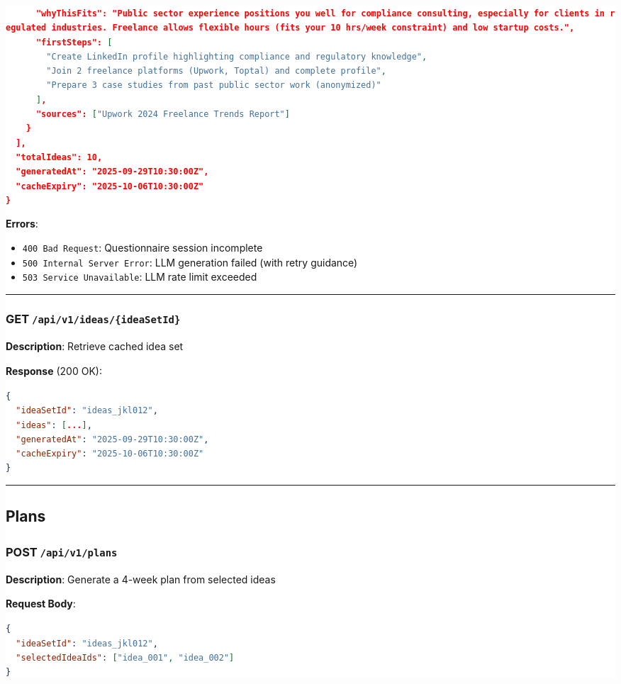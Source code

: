 ```json
      "whyThisFits": "Public sector experience positions you well for compliance consulting, especially for clients in regulated industries. Freelance allows flexible hours (fits your 10 hrs/week constraint) and low startup costs.",
      "firstSteps": [
        "Create LinkedIn profile highlighting compliance and regulatory knowledge",
        "Join 2 freelance platforms (Upwork, Toptal) and complete profile",
        "Prepare 3 case studies from past public sector work (anonymized)"
      ],
      "sources": ["Upwork 2024 Freelance Trends Report"]
    }
  ],
  "totalIdeas": 10,
  "generatedAt": "2025-09-29T10:30:00Z",
  "cacheExpiry": "2025-10-06T10:30:00Z"
}
```

**Errors**:
- `400 Bad Request`: Questionnaire session incomplete
- `500 Internal Server Error`: LLM generation failed (with retry guidance)
- `503 Service Unavailable`: LLM rate limit exceeded

---

### GET `/api/v1/ideas/{ideaSetId}`
**Description**: Retrieve cached idea set

**Response** (200 OK):
```json
{
  "ideaSetId": "ideas_jkl012",
  "ideas": [...],
  "generatedAt": "2025-09-29T10:30:00Z",
  "cacheExpiry": "2025-10-06T10:30:00Z"
}
```

---

## Plans

### POST `/api/v1/plans`
**Description**: Generate a 4-week plan from selected ideas

**Request Body**:
```json
{
  "ideaSetId": "ideas_jkl012",
  "selectedIdeaIds": ["idea_001", "idea_002"]
}
```

